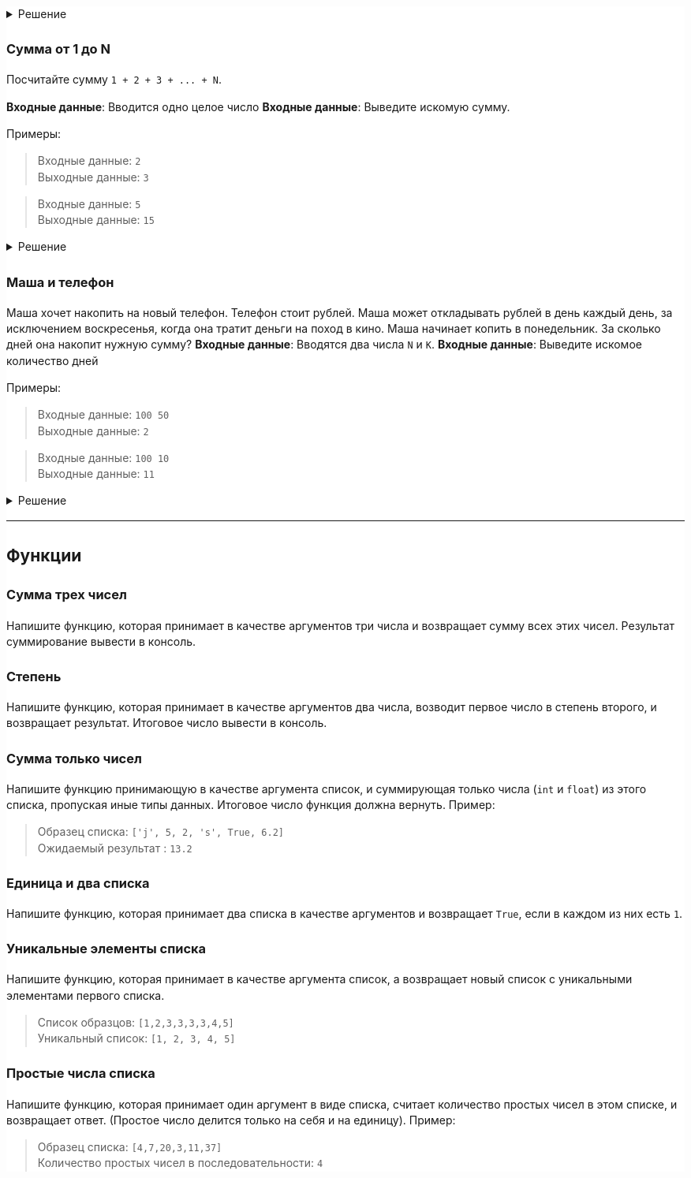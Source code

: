 <details><summary>Решение</summary></details>

### Cумма от 1 до N
Посчитайте сумму `1 + 2 + 3 + ... + N`.

**Входные данные**: Вводится одно целое число 
**Входные данные**: Выведите искомую сумму.

Примеры:

>Входные данные: `2`\
Выходные данные: `3`

>Входные данные: `5`\
Выходные данные: `15`

<details><summary>Решение</summary></details>

### Маша и телефон
Маша хочет накопить на новый телефон. Телефон стоит  рублей. Маша может откладывать рублей в день каждый день, за исключением воскресенья, когда она тратит деньги на поход в кино. Маша начинает копить в понедельник. За сколько дней она накопит нужную сумму?
**Входные данные**: Вводятся два числа `N` и `K`.
**Входные данные**: Выведите искомое количество дней

Примеры:
>Входные данные: `100 50`\
Выходные данные: `2`

>Входные данные: `100 10`\
Выходные данные: `11`

<details><summary>Решение</summary></details>

----
## Функции
### Сумма трех чисел
Напишите функцию, которая принимает в качестве аргументов три числа и возвращает сумму всех этих чисел.
Результат суммирование вывести в консоль.
### Степень
Напишите функцию, которая принимает в качестве аргументов два числа, возводит первое число в степень второго, и возвращает результат.
Итоговое число вывести в консоль.
### Сумма только чисел
Напишите функцию принимающую в качестве аргумента список, и суммирующая только числа (`int` и `float`) из этого списка, пропуская иные типы данных. Итоговое число функция должна вернуть. Пример:
>Образец списка: `['j', 5, 2, 's', True, 6.2]`\
Ожидаемый результат : `13.2`
### Единица и два списка
Напишите функцию, которая принимает два списка в качестве аргументов и возвращает `True`, если в каждом из них есть `1`.
### Уникальные элементы списка
Напишите функцию, которая принимает в качестве аргумента список, а возвращает новый список с уникальными элементами первого списка.
>Список образцов: `[1,2,3,3,3,3,4,5]`\
Уникальный список: `[1, 2, 3, 4, 5]`
### Простые числа списка
Напишите функцию, которая принимает один аргумент в виде списка, считает количество простых чисел в этом списке, и возвращает ответ. (Простое число делится только на себя и на единицу). Пример: 
>Образец списка: `[4,7,20,3,11,37]`\
Количество простых чисел в последовательности: `4`